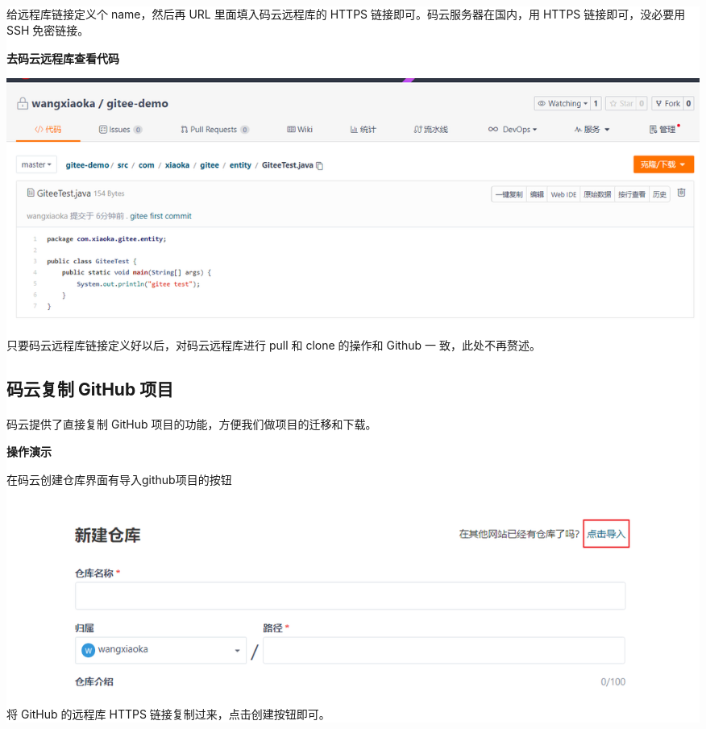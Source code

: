 
给远程库链接定义个 name，然后再 URL 里面填入码云远程库的 HTTPS 链接即可。码云服务器在国内，用 HTTPS 链接即可，没必要用 SSH 免密链接。



**去码云远程库查看代码**

![](A0001-GIT课件/A0145.png)



只要码云远程库链接定义好以后，对码云远程库进行 pull 和 clone 的操作和 Github 一 致，此处不再赘述。



##  **码云复制 GitHub 项目**



码云提供了直接复制 GitHub 项目的功能，方便我们做项目的迁移和下载。



**操作演示**

在码云创建仓库界面有导入github项目的按钮

![](A0001-GIT课件/A0146.png)



将 GitHub 的远程库 HTTPS 链接复制过来，点击创建按钮即可。
